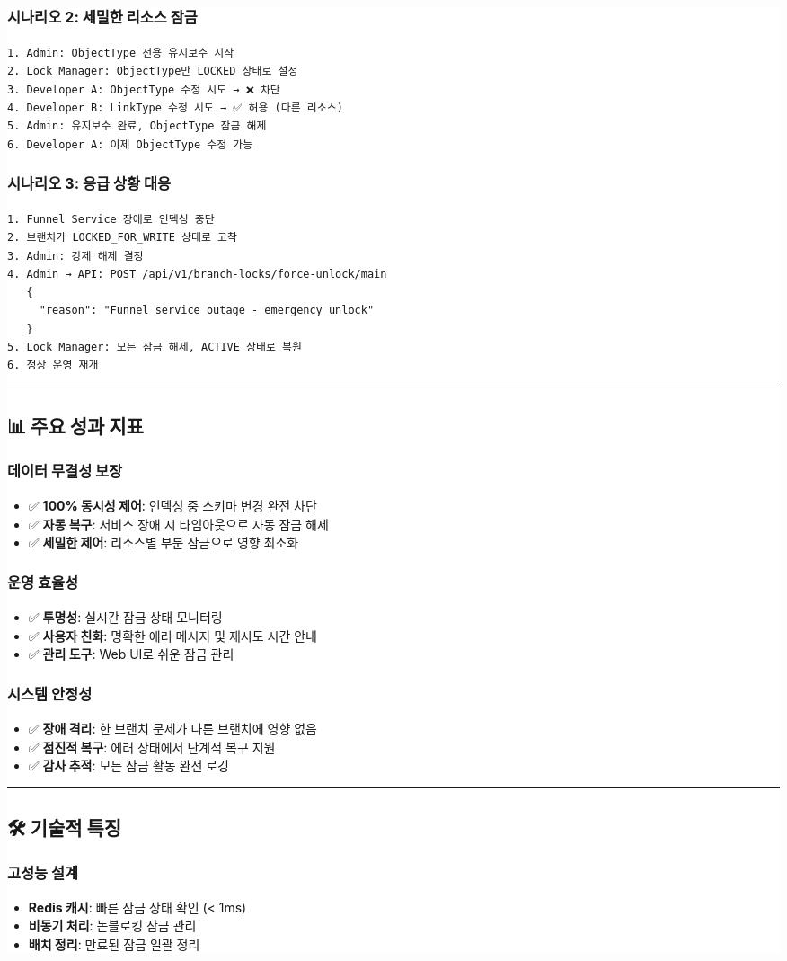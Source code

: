### 시나리오 2: 세밀한 리소스 잠금
```
1. Admin: ObjectType 전용 유지보수 시작
2. Lock Manager: ObjectType만 LOCKED 상태로 설정
3. Developer A: ObjectType 수정 시도 → ❌ 차단
4. Developer B: LinkType 수정 시도 → ✅ 허용 (다른 리소스)
5. Admin: 유지보수 완료, ObjectType 잠금 해제
6. Developer A: 이제 ObjectType 수정 가능
```

### 시나리오 3: 응급 상황 대응
```
1. Funnel Service 장애로 인덱싱 중단
2. 브랜치가 LOCKED_FOR_WRITE 상태로 고착
3. Admin: 강제 해제 결정
4. Admin → API: POST /api/v1/branch-locks/force-unlock/main
   {
     "reason": "Funnel service outage - emergency unlock"
   }
5. Lock Manager: 모든 잠금 해제, ACTIVE 상태로 복원
6. 정상 운영 재개
```

---

## 📊 주요 성과 지표

### 데이터 무결성 보장
- ✅ **100% 동시성 제어**: 인덱싱 중 스키마 변경 완전 차단
- ✅ **자동 복구**: 서비스 장애 시 타임아웃으로 자동 잠금 해제
- ✅ **세밀한 제어**: 리소스별 부분 잠금으로 영향 최소화

### 운영 효율성
- ✅ **투명성**: 실시간 잠금 상태 모니터링
- ✅ **사용자 친화**: 명확한 에러 메시지 및 재시도 시간 안내
- ✅ **관리 도구**: Web UI로 쉬운 잠금 관리

### 시스템 안정성
- ✅ **장애 격리**: 한 브랜치 문제가 다른 브랜치에 영향 없음
- ✅ **점진적 복구**: 에러 상태에서 단계적 복구 지원
- ✅ **감사 추적**: 모든 잠금 활동 완전 로깅

---

## 🛠️ 기술적 특징

### 고성능 설계
- **Redis 캐시**: 빠른 잠금 상태 확인 (< 1ms)
- **비동기 처리**: 논블로킹 잠금 관리
- **배치 정리**: 만료된 잠금 일괄 정리
